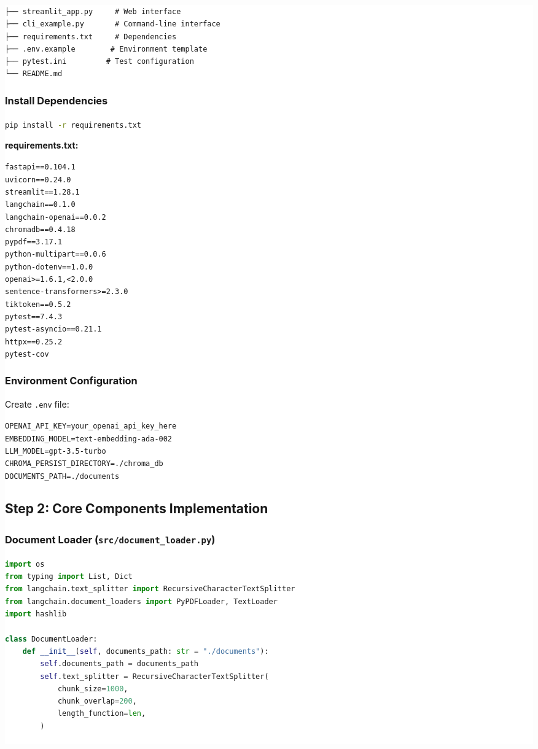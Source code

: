 ```
├── streamlit_app.py     # Web interface
├── cli_example.py       # Command-line interface
├── requirements.txt     # Dependencies
├── .env.example        # Environment template
├── pytest.ini         # Test configuration
└── README.md
```

### Install Dependencies

```bash
pip install -r requirements.txt
```

**requirements.txt:**
```
fastapi==0.104.1
uvicorn==0.24.0
streamlit==1.28.1
langchain==0.1.0
langchain-openai==0.0.2
chromadb==0.4.18
pypdf==3.17.1
python-multipart==0.0.6
python-dotenv==1.0.0
openai>=1.6.1,<2.0.0
sentence-transformers>=2.3.0
tiktoken==0.5.2
pytest==7.4.3
pytest-asyncio==0.21.1
httpx==0.25.2
pytest-cov
```

### Environment Configuration

Create `.env` file:
```env
OPENAI_API_KEY=your_openai_api_key_here
EMBEDDING_MODEL=text-embedding-ada-002
LLM_MODEL=gpt-3.5-turbo
CHROMA_PERSIST_DIRECTORY=./chroma_db
DOCUMENTS_PATH=./documents
```

## Step 2: Core Components Implementation

### Document Loader (`src/document_loader.py`)

```python
import os
from typing import List, Dict
from langchain.text_splitter import RecursiveCharacterTextSplitter
from langchain.document_loaders import PyPDFLoader, TextLoader
import hashlib

class DocumentLoader:
    def __init__(self, documents_path: str = "./documents"):
        self.documents_path = documents_path
        self.text_splitter = RecursiveCharacterTextSplitter(
            chunk_size=1000,
            chunk_overlap=200,
            length_function=len,
        )
    
```